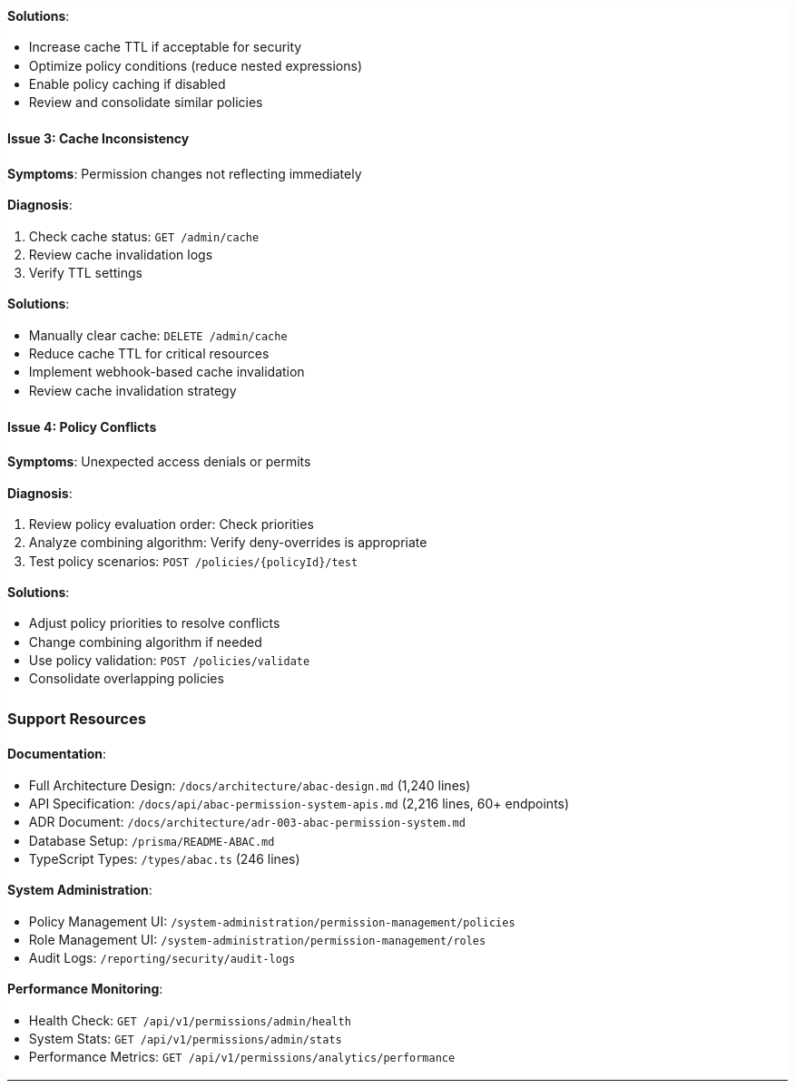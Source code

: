 **Solutions**:
- Increase cache TTL if acceptable for security
- Optimize policy conditions (reduce nested expressions)
- Enable policy caching if disabled
- Review and consolidate similar policies

#### Issue 3: Cache Inconsistency

**Symptoms**: Permission changes not reflecting immediately

**Diagnosis**:
1. Check cache status: `GET /admin/cache`
2. Review cache invalidation logs
3. Verify TTL settings

**Solutions**:
- Manually clear cache: `DELETE /admin/cache`
- Reduce cache TTL for critical resources
- Implement webhook-based cache invalidation
- Review cache invalidation strategy

#### Issue 4: Policy Conflicts

**Symptoms**: Unexpected access denials or permits

**Diagnosis**:
1. Review policy evaluation order: Check priorities
2. Analyze combining algorithm: Verify deny-overrides is appropriate
3. Test policy scenarios: `POST /policies/{policyId}/test`

**Solutions**:
- Adjust policy priorities to resolve conflicts
- Change combining algorithm if needed
- Use policy validation: `POST /policies/validate`
- Consolidate overlapping policies

### Support Resources

**Documentation**:
- Full Architecture Design: `/docs/architecture/abac-design.md` (1,240 lines)
- API Specification: `/docs/api/abac-permission-system-apis.md` (2,216 lines, 60+ endpoints)
- ADR Document: `/docs/architecture/adr-003-abac-permission-system.md`
- Database Setup: `/prisma/README-ABAC.md`
- TypeScript Types: `/types/abac.ts` (246 lines)

**System Administration**:
- Policy Management UI: `/system-administration/permission-management/policies`
- Role Management UI: `/system-administration/permission-management/roles`
- Audit Logs: `/reporting/security/audit-logs`

**Performance Monitoring**:
- Health Check: `GET /api/v1/permissions/admin/health`
- System Stats: `GET /api/v1/permissions/admin/stats`
- Performance Metrics: `GET /api/v1/permissions/analytics/performance`

---